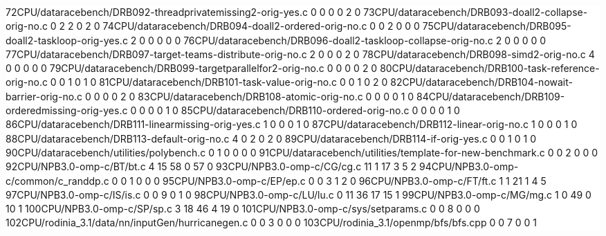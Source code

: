 <tr><td>72</td><td>CPU/dataracebench/DRB092-threadprivatemissing2-orig-yes.c</td><td> 0 </td><td> 0 </td><td> 0 </td><td> 0 </td><td> 2 </td><td> 0 </td></tr>
<tr><td>73</td><td>CPU/dataracebench/DRB093-doall2-collapse-orig-no.c</td><td> 0 </td><td> 2 </td><td> 2 </td><td> 0 </td><td> 2 </td><td> 0 </td></tr>
<tr><td>74</td><td>CPU/dataracebench/DRB094-doall2-ordered-orig-no.c</td><td> 0 </td><td> 0 </td><td> 2 </td><td> 0 </td><td> 0 </td><td> 0 </td></tr>
<tr><td>75</td><td>CPU/dataracebench/DRB095-doall2-taskloop-orig-yes.c</td><td> 2 </td><td> 0 </td><td> 0 </td><td> 0 </td><td> 0 </td><td> 0 </td></tr>
<tr><td>76</td><td>CPU/dataracebench/DRB096-doall2-taskloop-collapse-orig-no.c</td><td> 2 </td><td> 0 </td><td> 0 </td><td> 0 </td><td> 0 </td><td> 0 </td></tr>
<tr><td>77</td><td>CPU/dataracebench/DRB097-target-teams-distribute-orig-no.c</td><td> 2 </td><td> 0 </td><td> 0 </td><td> 0 </td><td> 2 </td><td> 0 </td></tr>
<tr><td>78</td><td>CPU/dataracebench/DRB098-simd2-orig-no.c</td><td> 4 </td><td> 0 </td><td> 0 </td><td> 0 </td><td> 0 </td><td> 0 </td></tr>
<tr><td>79</td><td>CPU/dataracebench/DRB099-targetparallelfor2-orig-no.c</td><td> 0 </td><td> 0 </td><td> 0 </td><td> 0 </td><td> 2 </td><td> 0 </td></tr>
<tr><td>80</td><td>CPU/dataracebench/DRB100-task-reference-orig-no.c</td><td> 0 </td><td> 0 </td><td> 1 </td><td> 0 </td><td> 1 </td><td> 0 </td></tr>
<tr><td>81</td><td>CPU/dataracebench/DRB101-task-value-orig-no.c</td><td> 0 </td><td> 0 </td><td> 1 </td><td> 0 </td><td> 2 </td><td> 0 </td></tr>
<tr><td>82</td><td>CPU/dataracebench/DRB104-nowait-barrier-orig-no.c</td><td> 0 </td><td> 0 </td><td> 0 </td><td> 0 </td><td> 2 </td><td> 0 </td></tr>
<tr><td>83</td><td>CPU/dataracebench/DRB108-atomic-orig-no.c</td><td> 0 </td><td> 0 </td><td> 0 </td><td> 0 </td><td> 1 </td><td> 0 </td></tr>
<tr><td>84</td><td>CPU/dataracebench/DRB109-orderedmissing-orig-yes.c</td><td> 0 </td><td> 0 </td><td> 0 </td><td> 0 </td><td> 1 </td><td> 0 </td></tr>
<tr><td>85</td><td>CPU/dataracebench/DRB110-ordered-orig-no.c</td><td> 0 </td><td> 0 </td><td> 0 </td><td> 0 </td><td> 1 </td><td> 0 </td></tr>
<tr><td>86</td><td>CPU/dataracebench/DRB111-linearmissing-orig-yes.c</td><td> 1 </td><td> 0 </td><td> 0 </td><td> 0 </td><td> 1 </td><td> 0 </td></tr>
<tr><td>87</td><td>CPU/dataracebench/DRB112-linear-orig-no.c</td><td> 1 </td><td> 0 </td><td> 0 </td><td> 0 </td><td> 1 </td><td> 0 </td></tr>
<tr><td>88</td><td>CPU/dataracebench/DRB113-default-orig-no.c</td><td> 4 </td><td> 0 </td><td> 2 </td><td> 0 </td><td> 2 </td><td> 0 </td></tr>
<tr><td>89</td><td>CPU/dataracebench/DRB114-if-orig-yes.c</td><td> 0 </td><td> 0 </td><td> 1 </td><td> 0 </td><td> 1 </td><td> 0 </td></tr>
<tr><td>90</td><td>CPU/dataracebench/utilities/polybench.c</td><td> 0 </td><td> 1 </td><td> 0 </td><td> 0 </td><td> 0 </td><td> 0 </td></tr>
<tr><td>91</td><td>CPU/dataracebench/utilities/template-for-new-benchmark.c</td><td> 0 </td><td> 0 </td><td> 2 </td><td> 0 </td><td> 0 </td><td> 0 </td></tr>
<tr><td>92</td><td>CPU/NPB3.0-omp-c/BT/bt.c</td><td> 4 </td><td> 15 </td><td> 58 </td><td> 0 </td><td> 57 </td><td> 0 </td></tr>
<tr><td>93</td><td>CPU/NPB3.0-omp-c/CG/cg.c</td><td> 11 </td><td> 1 </td><td> 17 </td><td> 3 </td><td> 5 </td><td> 2 </td></tr>
<tr><td>94</td><td>CPU/NPB3.0-omp-c/common/c_randdp.c</td><td> 0 </td><td> 0 </td><td> 1 </td><td> 0 </td><td> 0 </td><td> 0 </td></tr>
<tr><td>95</td><td>CPU/NPB3.0-omp-c/EP/ep.c</td><td> 0 </td><td> 0 </td><td> 3 </td><td> 1 </td><td> 2 </td><td> 0 </td></tr>
<tr><td>96</td><td>CPU/NPB3.0-omp-c/FT/ft.c</td><td> 1 </td><td> 1 </td><td> 21 </td><td> 1 </td><td> 4 </td><td> 5 </td></tr>
<tr><td>97</td><td>CPU/NPB3.0-omp-c/IS/is.c</td><td> 0 </td><td> 0 </td><td> 9 </td><td> 0 </td><td> 1 </td><td> 0 </td></tr>
<tr><td>98</td><td>CPU/NPB3.0-omp-c/LU/lu.c</td><td> 0 </td><td> 11 </td><td> 36 </td><td> 17 </td><td> 15 </td><td> 1 </td></tr>
<tr><td>99</td><td>CPU/NPB3.0-omp-c/MG/mg.c</td><td> 1 </td><td> 0 </td><td> 49 </td><td> 0 </td><td> 10 </td><td> 1 </td></tr>
<tr><td>100</td><td>CPU/NPB3.0-omp-c/SP/sp.c</td><td> 3 </td><td> 18 </td><td> 46 </td><td> 4 </td><td> 19 </td><td> 0 </td></tr>
<tr><td>101</td><td>CPU/NPB3.0-omp-c/sys/setparams.c</td><td> 0 </td><td> 0 </td><td> 8 </td><td> 0 </td><td> 0 </td><td> 0 </td></tr>
<tr><td>102</td><td>CPU/rodinia_3.1/data/nn/inputGen/hurricanegen.c</td><td> 0 </td><td> 0 </td><td> 3 </td><td> 0 </td><td> 0 </td><td> 0 </td></tr>
<tr><td>103</td><td>CPU/rodinia_3.1/openmp/bfs/bfs.cpp</td><td> 0 </td><td> 0 </td><td> 7 </td><td> 0 </td><td> 0 </td><td> 1 </td></tr>